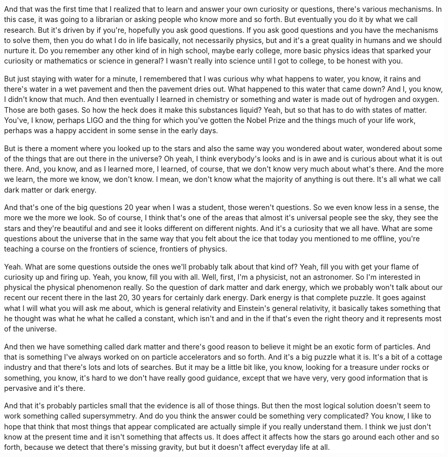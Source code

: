 And that was the first time that I realized that to learn and answer your own curiosity or questions, there's various mechanisms. In this case, it was going to a librarian or asking people who know more and so forth. But eventually you do it by what we call research. But it's driven by if you're, hopefully you ask good questions. If you ask good questions and you have the mechanisms to solve them, then you do what I do in life basically, not necessarily physics, but and it's a great quality in humans and we should nurture it. Do you remember any other kind of in high school, maybe early college, more basic physics ideas that sparked your curiosity or mathematics or science in general? I wasn't really into science until I got to college, to be honest with you.

But just staying with water for a minute, I remembered that I was curious why what happens to water, you know, it rains and there's water in a wet pavement and then the pavement dries out. What happened to this water that came down? And I, you know, I didn't know that much. And then eventually I learned in chemistry or something and water is made out of hydrogen and oxygen. Those are both gases. So how the heck does it make this substances liquid? Yeah, but so that has to do with states of matter. You've, I know, perhaps LIGO and the thing for which you've gotten the Nobel Prize and the things much of your life work, perhaps was a happy accident in some sense in the early days.

But is there a moment where you looked up to the stars and also the same way you wondered about water, wondered about some of the things that are out there in the universe? Oh yeah, I think everybody's looks and is in awe and is curious about what it is out there. And, you know, and as I learned more, I learned, of course, that we don't know very much about what's there. And the more we learn, the more we know, we don't know. I mean, we don't know what the majority of anything is out there. It's all what we call dark matter or dark energy.

And that's one of the big questions 20 year when I was a student, those weren't questions. So we even know less in a sense, the more we the more we look. So of course, I think that's one of the areas that almost it's universal people see the sky, they see the stars and they're beautiful and and see it looks different on different nights. And it's a curiosity that we all have. What are some questions about the universe that in the same way that you felt about the ice that today you mentioned to me offline, you're teaching a course on the frontiers of science, frontiers of physics.

Yeah. What are some questions outside the ones we'll probably talk about that kind of? Yeah, fill you with get your flame of curiosity up and firing up. Yeah, you know, fill you with all. Well, first, I'm a physicist, not an astronomer. So I'm interested in physical the physical phenomenon really. So the question of dark matter and dark energy, which we probably won't talk about our recent our recent there in the last 20, 30 years for certainly dark energy. Dark energy is that complete puzzle. It goes against what I will what you will ask me about, which is general relativity and Einstein's general relativity, it basically takes something that he thought was what he what he called a constant, which isn't and and in the if that's even the right theory and it represents most of the universe.

And then we have something called dark matter and there's good reason to believe it might be an exotic form of particles. And that is something I've always worked on on particle accelerators and so forth. And it's a big puzzle what it is. It's a bit of a cottage industry and that there's lots and lots of searches. But it may be a little bit like, you know, looking for a treasure under rocks or something, you know, it's hard to we don't have really good guidance, except that we have very, very good information that is pervasive and it's there.

And that it's probably particles small that the evidence is all of those things. But then the most logical solution doesn't seem to work something called supersymmetry. And do you think the answer could be something very complicated? You know, I like to hope that think that most things that appear complicated are actually simple if you really understand them. I think we just don't know at the present time and it isn't something that affects us. It does affect it affects how the stars go around each other and so forth, because we detect that there's missing gravity, but but it doesn't affect everyday life at all.
